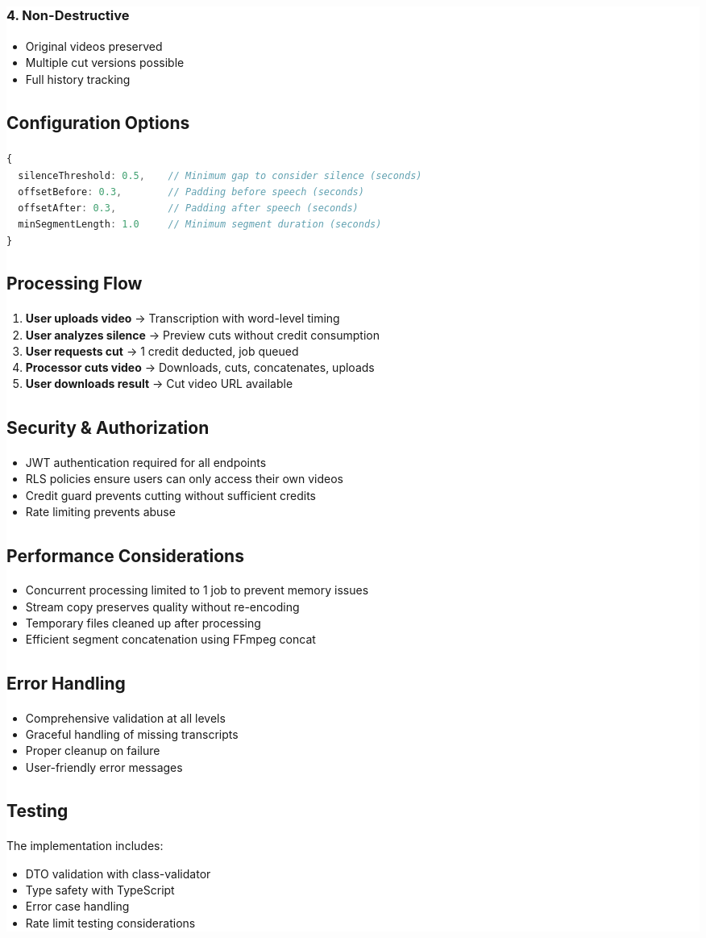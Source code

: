 ### 4. Non-Destructive
- Original videos preserved
- Multiple cut versions possible
- Full history tracking

## Configuration Options

```typescript
{
  silenceThreshold: 0.5,    // Minimum gap to consider silence (seconds)
  offsetBefore: 0.3,        // Padding before speech (seconds)
  offsetAfter: 0.3,         // Padding after speech (seconds)
  minSegmentLength: 1.0     // Minimum segment duration (seconds)
}
```

## Processing Flow

1. **User uploads video** → Transcription with word-level timing
2. **User analyzes silence** → Preview cuts without credit consumption
3. **User requests cut** → 1 credit deducted, job queued
4. **Processor cuts video** → Downloads, cuts, concatenates, uploads
5. **User downloads result** → Cut video URL available

## Security & Authorization

- JWT authentication required for all endpoints
- RLS policies ensure users can only access their own videos
- Credit guard prevents cutting without sufficient credits
- Rate limiting prevents abuse

## Performance Considerations

- Concurrent processing limited to 1 job to prevent memory issues
- Stream copy preserves quality without re-encoding
- Temporary files cleaned up after processing
- Efficient segment concatenation using FFmpeg concat

## Error Handling

- Comprehensive validation at all levels
- Graceful handling of missing transcripts
- Proper cleanup on failure
- User-friendly error messages

## Testing

The implementation includes:
- DTO validation with class-validator
- Type safety with TypeScript
- Error case handling
- Rate limit testing considerations
